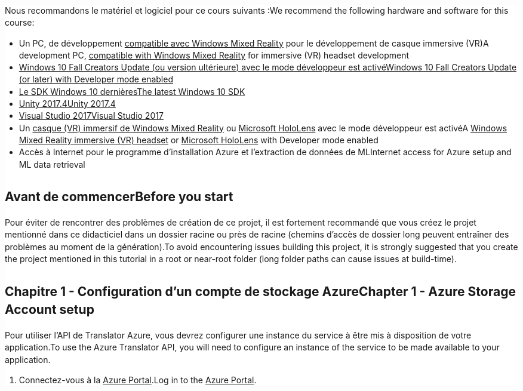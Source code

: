<span data-ttu-id="8e7b0-139">Nous recommandons le matériel et logiciel pour ce cours suivants :</span><span class="sxs-lookup"><span data-stu-id="8e7b0-139">We recommend the following hardware and software for this course:</span></span>

- <span data-ttu-id="8e7b0-140">Un PC, de développement [compatible avec Windows Mixed Reality](https://support.microsoft.com/help/4039260/windows-10-mixed-reality-pc-hardware-guidelines) pour le développement de casque immersive (VR)</span><span class="sxs-lookup"><span data-stu-id="8e7b0-140">A development PC, [compatible with Windows Mixed Reality](https://support.microsoft.com/help/4039260/windows-10-mixed-reality-pc-hardware-guidelines) for immersive (VR) headset development</span></span>
- [<span data-ttu-id="8e7b0-141">Windows 10 Fall Creators Update (ou version ultérieure) avec le mode développeur est activé</span><span class="sxs-lookup"><span data-stu-id="8e7b0-141">Windows 10 Fall Creators Update (or later) with Developer mode enabled</span></span>](install-the-tools.md#installation-checklist)
- [<span data-ttu-id="8e7b0-142">Le SDK Windows 10 dernières</span><span class="sxs-lookup"><span data-stu-id="8e7b0-142">The latest Windows 10 SDK</span></span>](install-the-tools.md#installation-checklist)
- [<span data-ttu-id="8e7b0-143">Unity 2017.4</span><span class="sxs-lookup"><span data-stu-id="8e7b0-143">Unity 2017.4</span></span>](install-the-tools.md#installation-checklist)
- [<span data-ttu-id="8e7b0-144">Visual Studio 2017</span><span class="sxs-lookup"><span data-stu-id="8e7b0-144">Visual Studio 2017</span></span>](install-the-tools.md#installation-checklist)
- <span data-ttu-id="8e7b0-145">Un [casque (VR) immersif de Windows Mixed Reality](immersive-headset-hardware-details.md) ou [Microsoft HoloLens](hololens-hardware-details.md) avec le mode développeur est activé</span><span class="sxs-lookup"><span data-stu-id="8e7b0-145">A [Windows Mixed Reality immersive (VR) headset](immersive-headset-hardware-details.md) or [Microsoft HoloLens](hololens-hardware-details.md) with Developer mode enabled</span></span>
- <span data-ttu-id="8e7b0-146">Accès à Internet pour le programme d’installation Azure et l’extraction de données de ML</span><span class="sxs-lookup"><span data-stu-id="8e7b0-146">Internet access for Azure setup and ML data retrieval</span></span>

## <a name="before-you-start"></a><span data-ttu-id="8e7b0-147">Avant de commencer</span><span class="sxs-lookup"><span data-stu-id="8e7b0-147">Before you start</span></span>

<span data-ttu-id="8e7b0-148">Pour éviter de rencontrer des problèmes de création de ce projet, il est fortement recommandé que vous créez le projet mentionné dans ce didacticiel dans un dossier racine ou près de racine (chemins d’accès de dossier long peuvent entraîner des problèmes au moment de la génération).</span><span class="sxs-lookup"><span data-stu-id="8e7b0-148">To avoid encountering issues building this project, it is strongly suggested that you create the project mentioned in this tutorial in a root or near-root folder (long folder paths can cause issues at build-time).</span></span> 

## <a name="chapter-1---azure-storage-account-setup"></a><span data-ttu-id="8e7b0-149">Chapitre 1 - Configuration d’un compte de stockage Azure</span><span class="sxs-lookup"><span data-stu-id="8e7b0-149">Chapter 1 - Azure Storage Account setup</span></span>

<span data-ttu-id="8e7b0-150">Pour utiliser l’API de Translator Azure, vous devrez configurer une instance du service à être mis à disposition de votre application.</span><span class="sxs-lookup"><span data-stu-id="8e7b0-150">To use the Azure Translator API, you will need to configure an instance of the service to be made available to your application.</span></span>
1.  <span data-ttu-id="8e7b0-151">Connectez-vous à la [Azure Portal](https://portal.azure.com).</span><span class="sxs-lookup"><span data-stu-id="8e7b0-151">Log in to the  [Azure Portal](https://portal.azure.com).</span></span>
